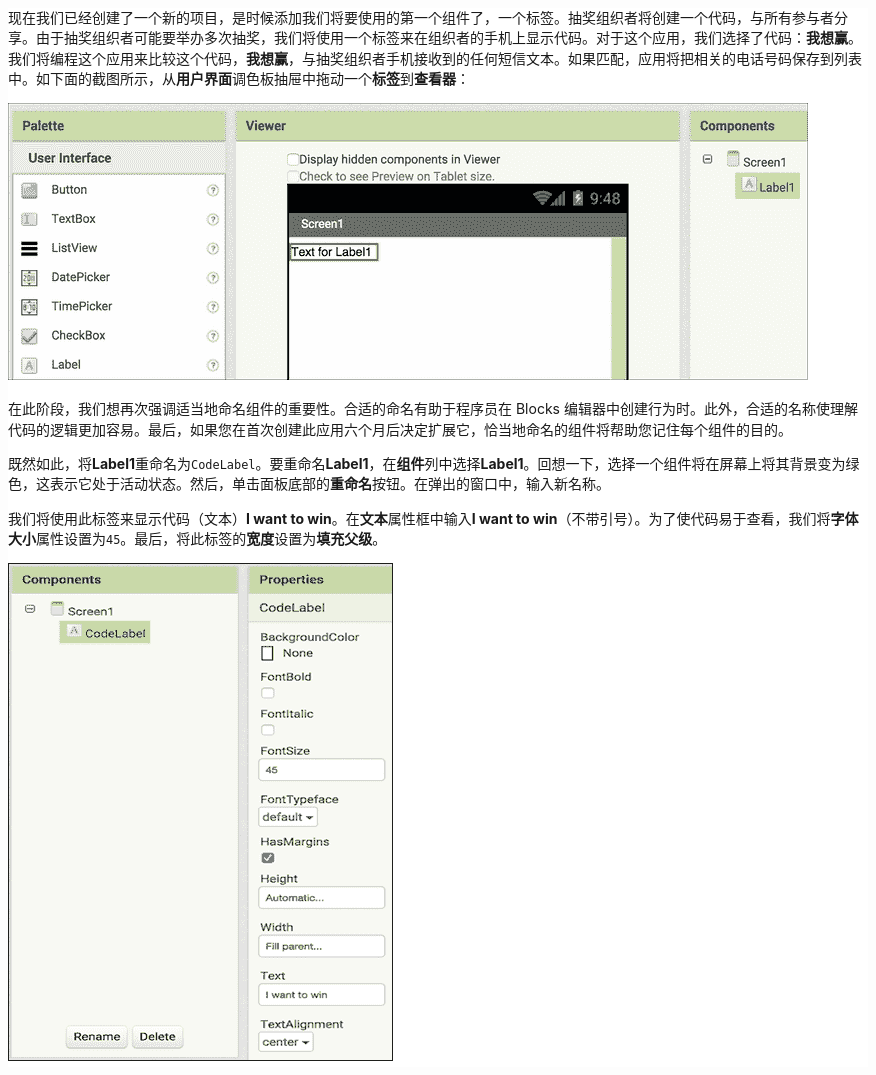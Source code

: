 现在我们已经创建了一个新的项目，是时候添加我们将要使用的第一个组件了，一个标签。抽奖组织者将创建一个代码，与所有参与者分享。由于抽奖组织者可能要举办多次抽奖，我们将使用一个标签来在组织者的手机上显示代码。对于这个应用，我们选择了代码：**我想赢**。我们将编程这个应用来比较这个代码，**我想赢**，与抽奖组织者手机接收到的任何短信文本。如果匹配，应用将把相关的电话号码保存到列表中。如下面的截图所示，从**用户界面**调色板抽屉中拖动一个**标签**到**查看器**：

![创建用户界面 (UI)](img/00207.jpeg)

在此阶段，我们想再次强调适当地命名组件的重要性。合适的命名有助于程序员在 Blocks 编辑器中创建行为时。此外，合适的名称使理解代码的逻辑更加容易。最后，如果您在首次创建此应用六个月后决定扩展它，恰当地命名的组件将帮助您记住每个组件的目的。

既然如此，将**Label1**重命名为`CodeLabel`。要重命名**Label1**，在**组件**列中选择**Label1**。回想一下，选择一个组件将在屏幕上将其背景变为绿色，这表示它处于活动状态。然后，单击面板底部的**重命名**按钮。在弹出的窗口中，输入新名称。

我们将使用此标签来显示代码（文本）**I want to win**。在**文本**属性框中输入**I want to win**（不带引号）。为了使代码易于查看，我们将**字体大小**属性设置为`45`。最后，将此标签的**宽度**设置为**填充父级**。

![创建用户界面 (UI)](img/00208.jpeg)
